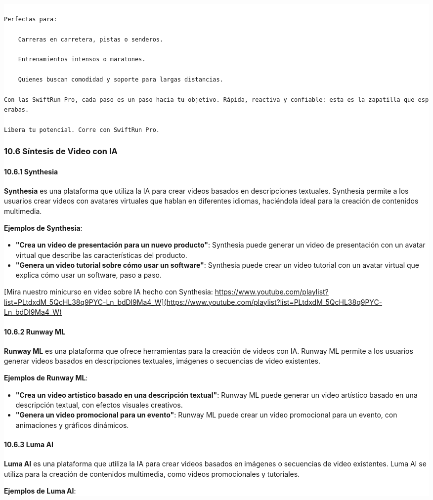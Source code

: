 ```text

Perfectas para:

    Carreras en carretera, pistas o senderos.

    Entrenamientos intensos o maratones.

    Quienes buscan comodidad y soporte para largas distancias.

Con las SwiftRun Pro, cada paso es un paso hacia tu objetivo. Rápida, reactiva y confiable: esta es la zapatilla que esperabas.

Libera tu potencial. Corre con SwiftRun Pro.
```

### **10.6 Síntesis de Video con IA**

#### **10.6.1 Synthesia**

**Synthesia** es una plataforma que utiliza la IA para crear videos basados en descripciones textuales. Synthesia permite a los usuarios crear videos con avatares virtuales que hablan en diferentes idiomas, haciéndola ideal para la creación de contenidos multimedia.

**Ejemplos de Synthesia**:
- **"Crea un video de presentación para un nuevo producto"**: Synthesia puede generar un video de presentación con un avatar virtual que describe las características del producto.
- **"Genera un video tutorial sobre cómo usar un software"**: Synthesia puede crear un video tutorial con un avatar virtual que explica cómo usar un software, paso a paso.

[Mira nuestro minicurso en video sobre IA hecho con Synthesia: https://www.youtube.com/playlist?list=PLtdxdM_5QcHL38q9PYC-Ln_bdDl9Ma4_W](https://www.youtube.com/playlist?list=PLtdxdM_5QcHL38q9PYC-Ln_bdDl9Ma4_W)

#### **10.6.2 Runway ML**

**Runway ML** es una plataforma que ofrece herramientas para la creación de videos con IA. Runway ML permite a los usuarios generar videos basados en descripciones textuales, imágenes o secuencias de video existentes.

**Ejemplos de Runway ML**:

- **"Crea un video artístico basado en una descripción textual"**: Runway ML puede generar un video artístico basado en una descripción textual, con efectos visuales creativos.
- **"Genera un video promocional para un evento"**: Runway ML puede crear un video promocional para un evento, con animaciones y gráficos dinámicos.

#### **10.6.3 Luma AI**

**Luma AI** es una plataforma que utiliza la IA para crear videos basados en imágenes o secuencias de video existentes. Luma AI se utiliza para la creación de contenidos multimedia, como videos promocionales y tutoriales.

**Ejemplos de Luma AI**:

